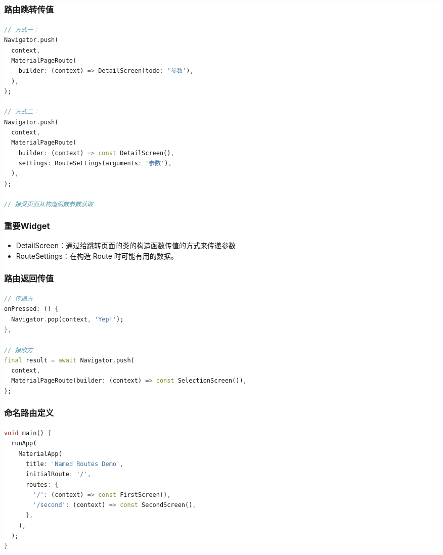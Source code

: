 ### 路由跳转传值

```dart
// 方式一：
Navigator.push(
  context,
  MaterialPageRoute(
    builder: (context) => DetailScreen(todo: '参数'),
  ),
);

// 方式二：
Navigator.push(
  context,
  MaterialPageRoute(
    builder: (context) => const DetailScreen(),
    settings: RouteSettings(arguments: '参数'),
  ),
);

// 接受页面从构造函数参数获取
```

### 重要Widget

- DetailScreen：通过给跳转页面的类的构造函数传值的方式来传递参数
- RouteSettings：在构造 Route 时可能有用的数据。

### 路由返回传值

```dart
// 传递方
onPressed: () {
  Navigator.pop(context, 'Yep!');
},

// 接收方
final result = await Navigator.push(
  context,
  MaterialPageRoute(builder: (context) => const SelectionScreen()),
);
```

### 命名路由定义

```dart
void main() {
  runApp(
    MaterialApp(
      title: 'Named Routes Demo',
      initialRoute: '/',
      routes: {
        '/': (context) => const FirstScreen(),
        '/second': (context) => const SecondScreen(),
      },
    ),
  );
}
```
